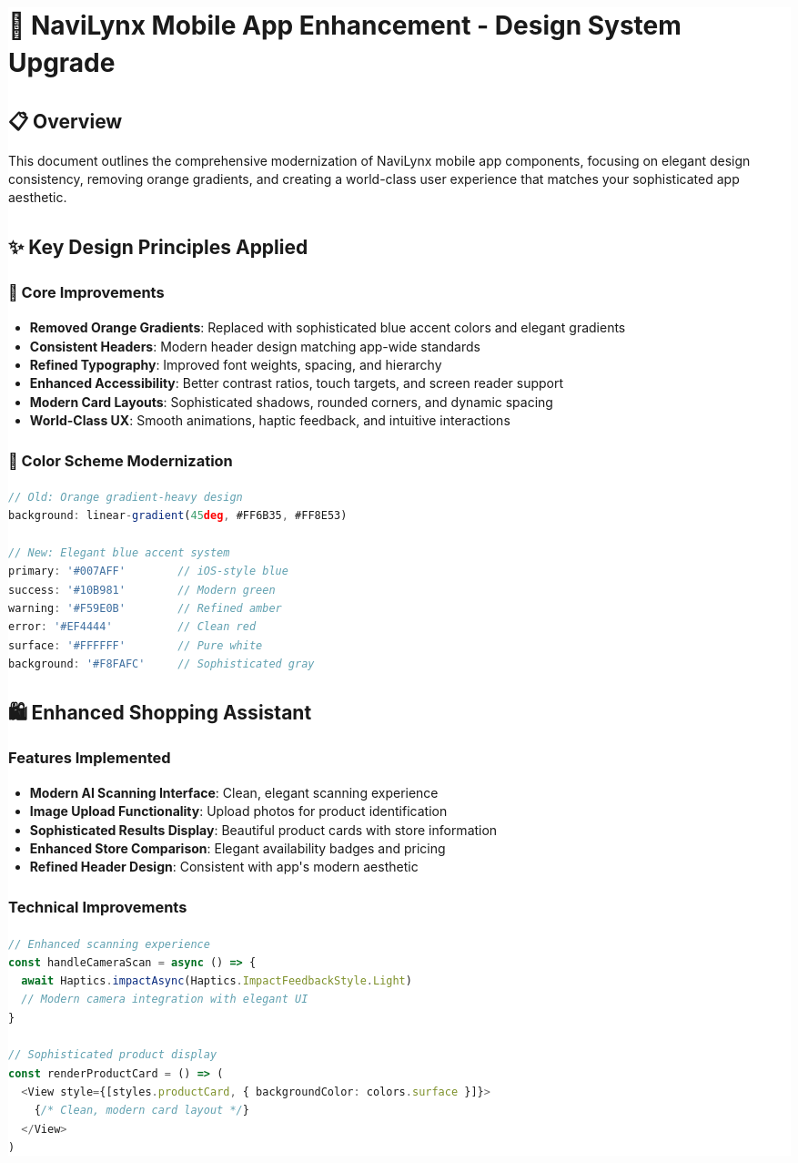 # 🎨 NaviLynx Mobile App Enhancement - Design System Upgrade

## 📋 Overview

This document outlines the comprehensive modernization of NaviLynx mobile app components, focusing on elegant design consistency, removing orange gradients, and creating a world-class user experience that matches your sophisticated app aesthetic.

## ✨ Key Design Principles Applied

### 🎯 Core Improvements
- **Removed Orange Gradients**: Replaced with sophisticated blue accent colors and elegant gradients
- **Consistent Headers**: Modern header design matching app-wide standards
- **Refined Typography**: Improved font weights, spacing, and hierarchy
- **Enhanced Accessibility**: Better contrast ratios, touch targets, and screen reader support
- **Modern Card Layouts**: Sophisticated shadows, rounded corners, and dynamic spacing
- **World-Class UX**: Smooth animations, haptic feedback, and intuitive interactions

### 🎨 Color Scheme Modernization
```typescript
// Old: Orange gradient-heavy design
background: linear-gradient(45deg, #FF6B35, #FF8E53)

// New: Elegant blue accent system
primary: '#007AFF'        // iOS-style blue
success: '#10B981'        // Modern green
warning: '#F59E0B'        // Refined amber
error: '#EF4444'          // Clean red
surface: '#FFFFFF'        // Pure white
background: '#F8FAFC'     // Sophisticated gray
```

## 🛍️ Enhanced Shopping Assistant

### Features Implemented
- **Modern AI Scanning Interface**: Clean, elegant scanning experience
- **Image Upload Functionality**: Upload photos for product identification
- **Sophisticated Results Display**: Beautiful product cards with store information
- **Enhanced Store Comparison**: Elegant availability badges and pricing
- **Refined Header Design**: Consistent with app's modern aesthetic

### Technical Improvements
```typescript
// Enhanced scanning experience
const handleCameraScan = async () => {
  await Haptics.impactAsync(Haptics.ImpactFeedbackStyle.Light)
  // Modern camera integration with elegant UI
}

// Sophisticated product display
const renderProductCard = () => (
  <View style={[styles.productCard, { backgroundColor: colors.surface }]}>
    {/* Clean, modern card layout */}
  </View>
)
```
